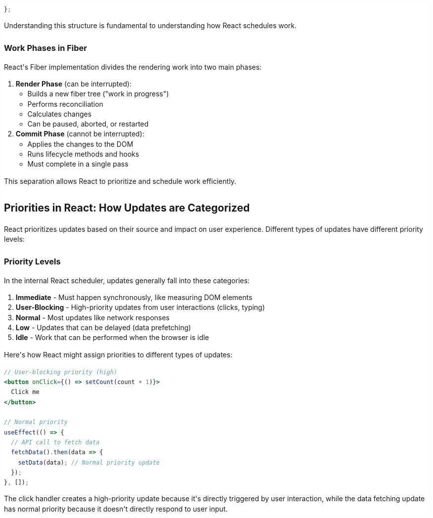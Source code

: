 ```javascript
};
```

Understanding this structure is fundamental to understanding how React schedules work.

### Work Phases in Fiber

React's Fiber implementation divides the rendering work into two main phases:

1. **Render Phase** (can be interrupted):
   * Builds a new fiber tree ("work in progress")
   * Performs reconciliation
   * Calculates changes
   * Can be paused, aborted, or restarted
2. **Commit Phase** (cannot be interrupted):
   * Applies the changes to the DOM
   * Runs lifecycle methods and hooks
   * Must complete in a single pass

This separation allows React to prioritize and schedule work efficiently.

## Priorities in React: How Updates are Categorized

React prioritizes updates based on their source and impact on user experience. Different types of updates have different priority levels:

### Priority Levels

In the internal React scheduler, updates generally fall into these categories:

1. **Immediate** - Must happen synchronously, like measuring DOM elements
2. **User-Blocking** - High-priority updates from user interactions (clicks, typing)
3. **Normal** - Most updates like network responses
4. **Low** - Updates that can be delayed (data prefetching)
5. **Idle** - Work that can be performed when the browser is idle

Here's how React might assign priorities to different types of updates:

```jsx
// User-blocking priority (high)
<button onClick={() => setCount(count + 1)}>
  Click me
</button>

// Normal priority
useEffect(() => {
  // API call to fetch data
  fetchData().then(data => {
    setData(data); // Normal priority update
  });
}, []);
```

The click handler creates a high-priority update because it's directly triggered by user interaction, while the data fetching update has normal priority because it doesn't directly respond to user input.
